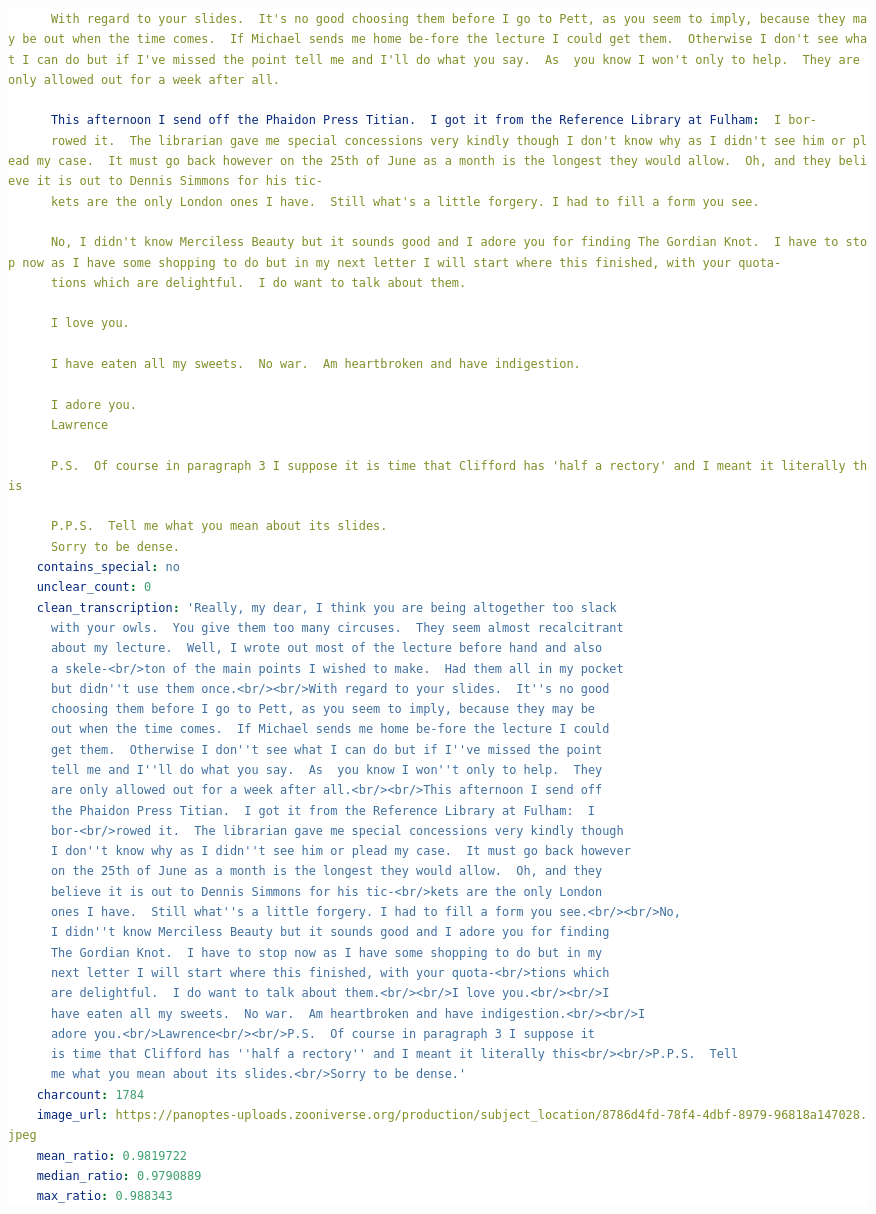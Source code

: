 ```yaml
      With regard to your slides.  It's no good choosing them before I go to Pett, as you seem to imply, because they may be out when the time comes.  If Michael sends me home be-fore the lecture I could get them.  Otherwise I don't see what I can do but if I've missed the point tell me and I'll do what you say.  As  you know I won't only to help.  They are only allowed out for a week after all.

      This afternoon I send off the Phaidon Press Titian.  I got it from the Reference Library at Fulham:  I bor-
      rowed it.  The librarian gave me special concessions very kindly though I don't know why as I didn't see him or plead my case.  It must go back however on the 25th of June as a month is the longest they would allow.  Oh, and they believe it is out to Dennis Simmons for his tic-
      kets are the only London ones I have.  Still what's a little forgery. I had to fill a form you see.

      No, I didn't know Merciless Beauty but it sounds good and I adore you for finding The Gordian Knot.  I have to stop now as I have some shopping to do but in my next letter I will start where this finished, with your quota-
      tions which are delightful.  I do want to talk about them.

      I love you.

      I have eaten all my sweets.  No war.  Am heartbroken and have indigestion.

      I adore you.
      Lawrence

      P.S.  Of course in paragraph 3 I suppose it is time that Clifford has 'half a rectory' and I meant it literally this

      P.P.S.  Tell me what you mean about its slides.
      Sorry to be dense.
    contains_special: no
    unclear_count: 0
    clean_transcription: 'Really, my dear, I think you are being altogether too slack
      with your owls.  You give them too many circuses.  They seem almost recalcitrant
      about my lecture.  Well, I wrote out most of the lecture before hand and also
      a skele-<br/>ton of the main points I wished to make.  Had them all in my pocket
      but didn''t use them once.<br/><br/>With regard to your slides.  It''s no good
      choosing them before I go to Pett, as you seem to imply, because they may be
      out when the time comes.  If Michael sends me home be-fore the lecture I could
      get them.  Otherwise I don''t see what I can do but if I''ve missed the point
      tell me and I''ll do what you say.  As  you know I won''t only to help.  They
      are only allowed out for a week after all.<br/><br/>This afternoon I send off
      the Phaidon Press Titian.  I got it from the Reference Library at Fulham:  I
      bor-<br/>rowed it.  The librarian gave me special concessions very kindly though
      I don''t know why as I didn''t see him or plead my case.  It must go back however
      on the 25th of June as a month is the longest they would allow.  Oh, and they
      believe it is out to Dennis Simmons for his tic-<br/>kets are the only London
      ones I have.  Still what''s a little forgery. I had to fill a form you see.<br/><br/>No,
      I didn''t know Merciless Beauty but it sounds good and I adore you for finding
      The Gordian Knot.  I have to stop now as I have some shopping to do but in my
      next letter I will start where this finished, with your quota-<br/>tions which
      are delightful.  I do want to talk about them.<br/><br/>I love you.<br/><br/>I
      have eaten all my sweets.  No war.  Am heartbroken and have indigestion.<br/><br/>I
      adore you.<br/>Lawrence<br/><br/>P.S.  Of course in paragraph 3 I suppose it
      is time that Clifford has ''half a rectory'' and I meant it literally this<br/><br/>P.P.S.  Tell
      me what you mean about its slides.<br/>Sorry to be dense.'
    charcount: 1784
    image_url: https://panoptes-uploads.zooniverse.org/production/subject_location/8786d4fd-78f4-4dbf-8979-96818a147028.jpeg
    mean_ratio: 0.9819722
    median_ratio: 0.9790889
    max_ratio: 0.988343
```